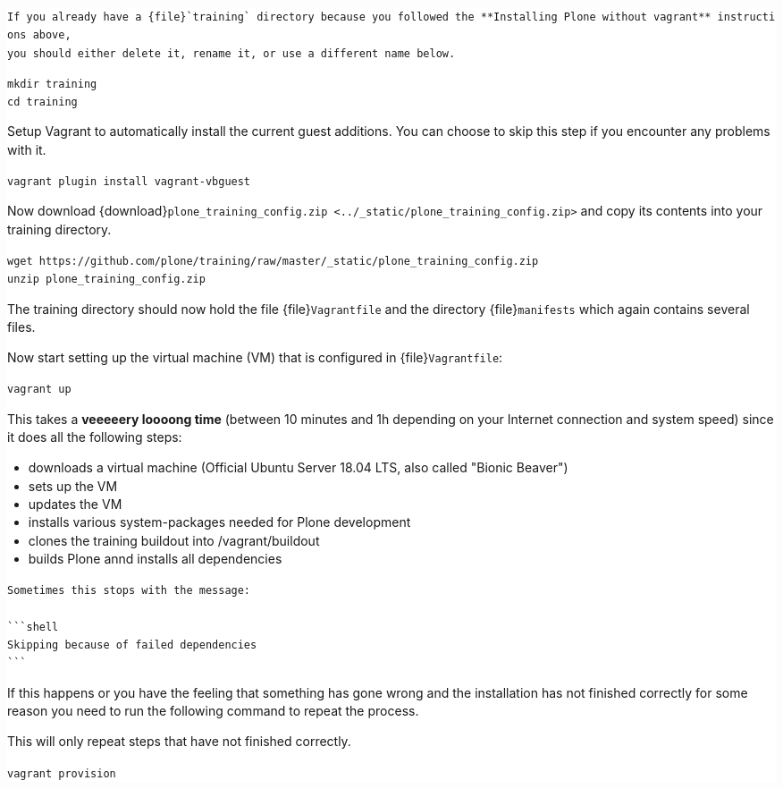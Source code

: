 ```{warning}
If you already have a {file}`training` directory because you followed the **Installing Plone without vagrant** instructions above,
you should either delete it, rename it, or use a different name below.
```

```shell
mkdir training
cd training
```

Setup Vagrant to automatically install the current guest additions.
You can choose to skip this step if you encounter any problems with it.

```shell
vagrant plugin install vagrant-vbguest
```

Now download {download}`plone_training_config.zip <../_static/plone_training_config.zip>` and copy its contents into your training directory.

```shell
wget https://github.com/plone/training/raw/master/_static/plone_training_config.zip
unzip plone_training_config.zip
```

The training directory should now hold the file {file}`Vagrantfile` and the directory {file}`manifests` which again contains several files.

Now start setting up the virtual machine (VM) that is configured in {file}`Vagrantfile`:

```shell
vagrant up
```

This takes a **veeeeery loooong time** (between 10 minutes and 1h depending on your Internet connection and system speed) since it does all the following steps:

- downloads a virtual machine (Official Ubuntu Server 18.04 LTS, also called "Bionic Beaver")
- sets up the VM
- updates the VM
- installs various system-packages needed for Plone development
- clones the training buildout into /vagrant/buildout
- builds Plone annd installs all dependencies

````{note}
Sometimes this stops with the message:

```shell
Skipping because of failed dependencies
```
````

If this happens or you have the feeling that something has gone wrong and the installation has not finished correctly for some reason
you need to run the following command to repeat the process.

This will only repeat steps that have not finished correctly.

```shell
vagrant provision
```
